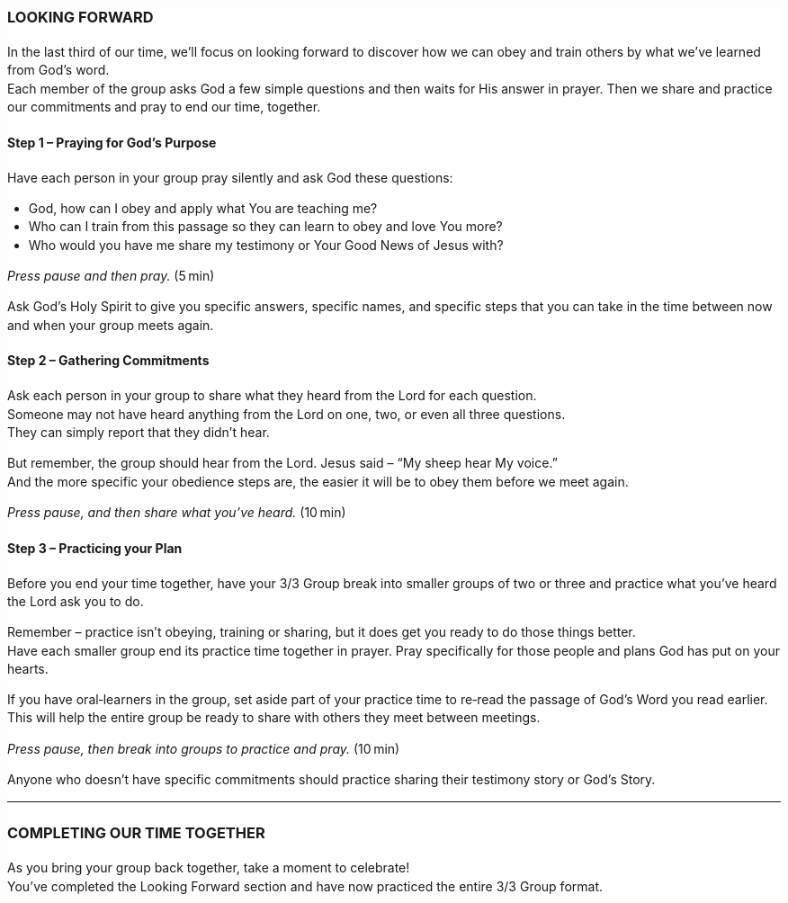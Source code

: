 
### LOOKING FORWARD

In the last third of our time, we’ll focus on looking forward to discover how we can obey and train others by what we’ve learned from God’s word.  
Each member of the group asks God a few simple questions and then waits for His answer in prayer. Then we share and practice our commitments and pray to end our time, together.

#### Step 1 – Praying for God’s Purpose  
Have each person in your group pray silently and ask God these questions:  

- God, how can I obey and apply what You are teaching me?  
- Who can I train from this passage so they can learn to obey and love You more?  
- Who would you have me share my testimony or Your Good News of Jesus with?  

*Press pause and then pray.* (5 min)

Ask God’s Holy Spirit to give you specific answers, specific names, and specific steps that you can take in the time between now and when your group meets again.

#### Step 2 – Gathering Commitments  
Ask each person in your group to share what they heard from the Lord for each question.  
Someone may not have heard anything from the Lord on one, two, or even all three questions.  
They can simply report that they didn’t hear.  

But remember, the group should hear from the Lord. Jesus said – “My sheep hear My voice.”  
And the more specific your obedience steps are, the easier it will be to obey them before we meet again.  

*Press pause, and then share what you’ve heard.* (10 min)

#### Step 3 – Practicing your Plan  
Before you end your time together, have your 3/3 Group break into smaller groups of two or three and practice what you’ve heard the Lord ask you to do.  

Remember – practice isn’t obeying, training or sharing, but it does get you ready to do those things better.  
Have each smaller group end its practice time together in prayer. Pray specifically for those people and plans God has put on your hearts.  

If you have oral‑learners in the group, set aside part of your practice time to re‑read the passage of God’s Word you read earlier. This will help the entire group be ready to share with others they meet between meetings.

*Press pause, then break into groups to practice and pray.* (10 min)  

Anyone who doesn’t have specific commitments should practice sharing their testimony story or God’s Story.

---

### COMPLETING OUR TIME TOGETHER

As you bring your group back together, take a moment to celebrate!  
You’ve completed the Looking Forward section and have now practiced the entire 3/3 Group format.
